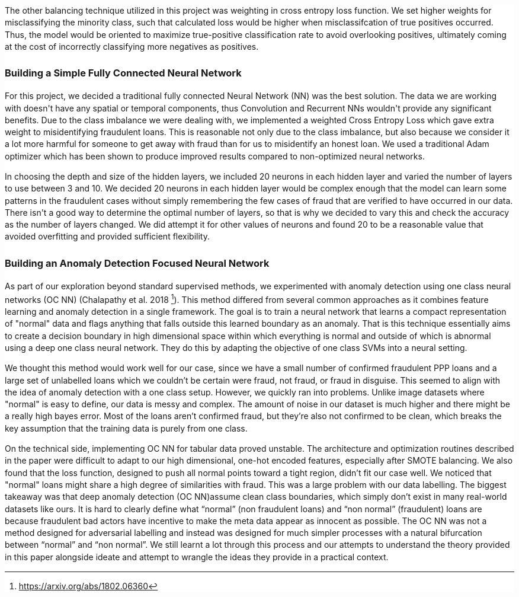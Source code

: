 The other balancing technique utilized in this project was weighting in cross entropy loss function. We set higher weights for misclassifying the minority class, such that calculated loss would be higher when misclassifcation of true positives occurred. Thus, the model would be oriented to maximize true-positive classification rate to avoid overlooking positives, ultimately coming at the cost of incorrectly classifying more negatives as positives.


### Building a Simple Fully Connected Neural Network 

For this project, we decided a traditional fully connected Neural Network (NN) was the best solution. The data we are working with doesn't have any spatial or temporal components, thus Convolution and Recurrent NNs wouldn't provide any significant benefits. Due to the class imbalance we were dealing with, we implemented a weighted Cross Entropy Loss which gave extra weight to misidentifying fraudulent loans. This is reasonable not only due to the class imbalance, but also because we consider it a lot more harmful for someone to get away with fraud than for us to misidentify an honest loan. We used a traditional Adam optimizer which has been shown to produce improved results compared to non-optimized neural networks. 

In choosing the depth and size of the hidden layers, we included 20 neurons in each hidden layer and varied the number of layers to use between 3 and 10. We decided 20 neurons in each hidden layer would be complex enough that the model can learn some patterns in the fraudulent cases without simply remembering the few cases of fraud that are verified to have occurred in our data. There isn't a good way to determine the optimal number of layers, so that is why we decided to vary this and check the accuracy as the number of layers changed. We did attempt it for other values of neurons and found 20 to be a reasonable value that avoided overfitting and provided sufficient flexibility. 

### Building an Anomaly Detection Focused Neural Network

As part of our exploration beyond standard supervised methods, we experimented with anomaly detection using one class neural networks (OC NN) (Chalapathy et al. 2018 [^4]). This method differed from several common approaches as it combines feature learning and anomaly detection in a single framework. The goal is to train a neural network that learns a compact representation of "normal" data and flags anything that falls outside this learned boundary as an anomaly. That is this technique essentially aims to create a decision boundary in high dimensional space within which everything is normal and outside of which is abnormal using a deep one class neural network. They do this by adapting the objective of one class SVMs into a neural setting.

We thought this method would work well for our case, since we have a small number of confirmed fraudulent PPP loans and a large set of unlabelled loans which we couldn’t be certain were fraud, not fraud, or fraud in disguise. This seemed to align with the idea of anomaly detection with a one class setup. However, we quickly ran into problems. Unlike image datasets where "normal" is easy to define, our data is messy and complex. The amount of  noise in our dataset is much higher and there might be a really high bayes error. Most of the loans aren’t confirmed fraud, but they’re also not confirmed to be clean, which breaks the key assumption that the training data is purely from one class.

On the technical side, implementing OC NN for tabular data proved unstable. The architecture and optimization routines described in the paper were difficult to adapt to our high dimensional, one-hot encoded features, especially after SMOTE balancing. We also found that the loss function, designed to push all normal points toward a tight region, didn’t fit our case well. We noticed that "normal" loans might share a high degree of similarities with fraud. This was a large problem with our data labelling. The biggest takeaway was that deep anomaly detection (OC NN)assume clean class boundaries, which simply don’t exist in many real-world datasets like ours. It is hard to clearly define what “normal” (non fraudulent loans) and “non normal” (fraudulent) loans are because fraudulent bad actors have incentive to make the meta data appear as innocent as possible. The OC NN was not a method designed for adversarial labelling and instead was designed for much simpler processes with a natural bifurcation between “normal” and “non normal”. We still learnt a lot through this process and our attempts to understand the theory provided in this paper alongside ideate and attempt to wrangle the ideas they provide in a practical context.


[^1]: https://www.kaggle.com/datasets/danb91/covid-ppp-loan-data-with-fraud-examples?select=ppp_fraud_cases.csv
[^2]: https://dl.acm.org/doi/10.1145/3194206.3194208
[^3]: https://link.springer.com/chapter/10.1007/978-3-030-96305-7_43
[^4]: https://arxiv.org/abs/1802.06360
[^5]: https://www.researchgate.net/publication/329829847_Deep_One-Class_Classification
[^6]: https://imbalanced-learn.org/stable/#
[^7]: https://github.com/max-baum/cs152projectrepo; see `CompStats_ProjectWriteup` for more detail, note repo is private and access must be requested.
[^a]: https://www.sba.gov/funding-programs/loans/covid-19-relief-options/paycheck-protection-program/ppp-data
[^b]: https://projects.propublica.org/coronavirus/bailouts/faq
[^c]: https://www.digilab.co.uk/posts/synthetic-minority-oversampling-technique